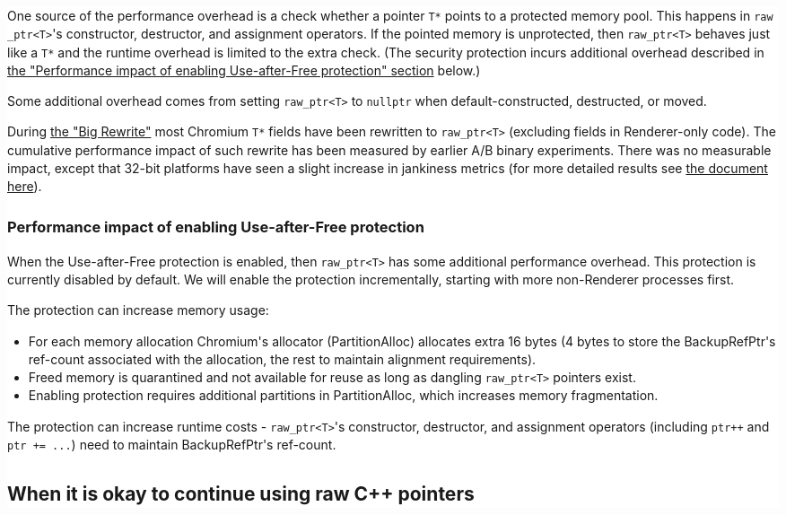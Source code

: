 One source of the performance overhead is
a check whether a pointer `T*` points to a protected memory pool.
This happens in `raw_ptr<T>`'s
constructor, destructor, and assignment operators.
If the pointed memory is unprotected,
then `raw_ptr<T>` behaves just like a `T*`
and the runtime overhead is limited to the extra check.
(The security protection incurs additional overhead
described in
[the "Performance impact of enabling Use-after-Free protection" section](#Performance-impact-of-enabling-Use_after_Free-protection)
below.)

Some additional overhead comes from setting `raw_ptr<T>` to `nullptr`
when default-constructed, destructed, or moved.

During
[the "Big Rewrite"](https://groups.google.com/a/chromium.org/g/chromium-dev/c/vAEeVifyf78/m/SkBUc6PhBAAJ)
most Chromium `T*` fields have been rewritten to `raw_ptr<T>`
(excluding fields in Renderer-only code).
The cumulative performance impact of such rewrite
has been measured by earlier A/B binary experiments.
There was no measurable impact, except that 32-bit platforms
have seen a slight increase in jankiness metrics
(for more detailed results see
[the document here](https://docs.google.com/document/d/1MfDT-JQh_UIpSQw3KQttjbQ_drA7zw1gQDwU3cbB6_c/edit?usp=sharing)).

### Performance impact of enabling Use-after-Free protection

When the Use-after-Free protection is enabled, then `raw_ptr<T>` has some
additional performance overhead.  This protection is currently disabled
by default.  We will enable the protection incrementally, starting with
more non-Renderer processes first.

The protection can increase memory usage:
- For each memory allocation Chromium's allocator (PartitionAlloc)
  allocates extra 16 bytes (4 bytes to store the BackupRefPtr's
  ref-count associated with the allocation, the rest to maintain
  alignment requirements).
- Freed memory is quarantined and not available for reuse as long
  as dangling `raw_ptr<T>` pointers exist.
- Enabling protection requires additional partitions in PartitionAlloc,
  which increases memory fragmentation.

The protection can increase runtime costs - `raw_ptr<T>`'s constructor,
destructor, and assignment operators (including `ptr++` and `ptr += ...`) need
to maintain BackupRefPtr's ref-count.

## When it is okay to continue using raw C++ pointers
